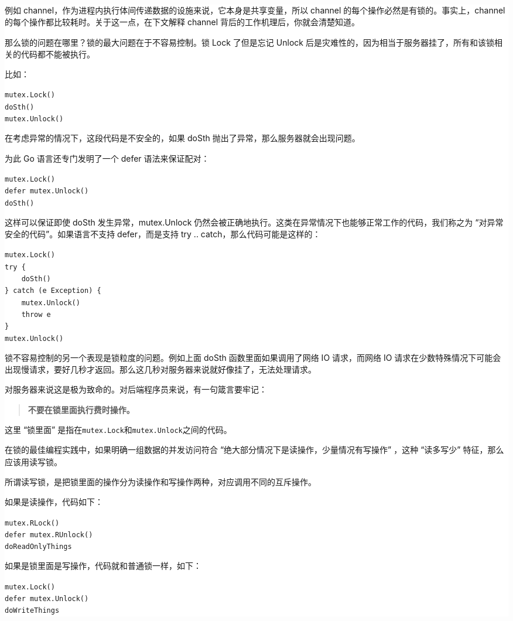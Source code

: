例如 channel，作为进程内执行体间传递数据的设施来说，它本身是共享变量，所以 channel 的每个操作必然是有锁的。事实上，channel 的每个操作都比较耗时。关于这一点，在下文解释 channel 背后的工作机理后，你就会清楚知道。

那么锁的问题在哪里？锁的最大问题在于不容易控制。锁 Lock 了但是忘记 Unlock 后是灾难性的，因为相当于服务器挂了，所有和该锁相关的代码都不能被执行。

比如：

```
mutex.Lock()
doSth()
mutex.Unlock()
```

在考虑异常的情况下，这段代码是不安全的，如果 doSth 抛出了异常，那么服务器就会出现问题。

为此 Go 语言还专门发明了一个 defer 语法来保证配对：

```
mutex.Lock()
defer mutex.Unlock()
doSth()
```

这样可以保证即使 doSth 发生异常，mutex.Unlock 仍然会被正确地执行。这类在异常情况下也能够正常工作的代码，我们称之为 “对异常安全的代码”。如果语言不支持 defer，而是支持 try .. catch，那么代码可能是这样的：

```
mutex.Lock()
try {
    doSth()
} catch (e Exception) {
    mutex.Unlock()
    throw e
}
mutex.Unlock()
```

锁不容易控制的另一个表现是锁粒度的问题。例如上面 doSth 函数里面如果调用了网络 IO 请求，而网络 IO 请求在少数特殊情况下可能会出现慢请求，要好几秒才返回。那么这几秒对服务器来说就好像挂了，无法处理请求。

对服务器来说这是极为致命的。对后端程序员来说，有一句箴言要牢记：

> **不要在锁里面执行费时操作。**

这里 “锁里面” 是指在`mutex.Lock`和`mutex.Unlock`之间的代码。

在锁的最佳编程实践中，如果明确一组数据的并发访问符合 “绝大部分情况下是读操作，少量情况有写操作” ，这种 “读多写少” 特征，那么应该用读写锁。

所谓读写锁，是把锁里面的操作分为读操作和写操作两种，对应调用不同的互斥操作。

如果是读操作，代码如下：

```
mutex.RLock()
defer mutex.RUnlock()
doReadOnlyThings
```

如果是锁里面是写操作，代码就和普通锁一样，如下：

```
mutex.Lock()
defer mutex.Unlock()
doWriteThings
```
